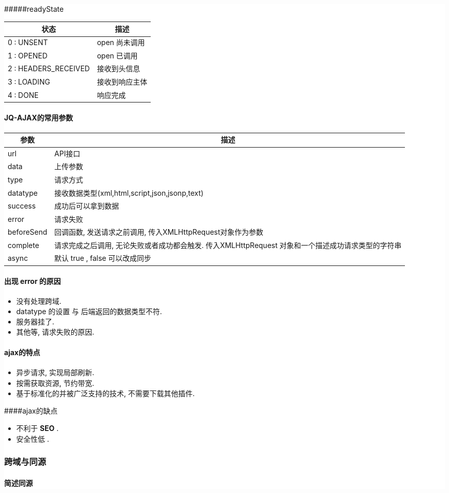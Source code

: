 #####readyState

| 状态                   | 描述        |
| -------------------- | --------- |
| 0 : UNSENT           | open 尚未调用 |
| 1 : OPENED           | open 已调用  |
| 2 : HEADERS_RECEIVED | 接收到头信息    |
| 3 : LOADING          | 接收到响应主体   |
| 4 : DONE             | 响应完成      |

#### JQ-AJAX的常用参数

| 参数         | 描述                                       |
| ---------- | ---------------------------------------- |
| url        | API接口                                    |
| data       | 上传参数                                     |
| type       | 请求方式                                     |
| datatype   | 接收数据类型(xml,html,script,json,jsonp,text)  |
| success    | 成功后可以拿到数据                                |
| error      | 请求失败                                     |
| beforeSend | 回调函数, 发送请求之前调用,  传入XMLHttpRequest对象作为参数  |
| complete   | 请求完成之后调用, 无论失败或者成功都会触发. 传入XMLHttpRequest 对象和一个描述成功请求类型的字符串 |
| async      | 默认 true , false 可以改成同步                   |

#### 出现 error 的原因

- 没有处理跨域.
- datatype 的设置 与 后端返回的数据类型不符.
- 服务器挂了.
- 其他等, 请求失败的原因.

#### ajax的特点

- 异步请求, 实现局部刷新.
- 按需获取资源, 节约带宽.
- 基于标准化的并被广泛支持的技术, 不需要下载其他插件.

####ajax的缺点

- 不利于 **SEO** .
- 安全性低 .

### 跨域与同源

#### 简述同源
